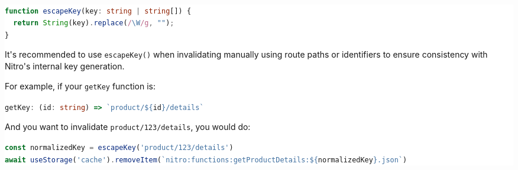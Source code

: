 ```ts
function escapeKey(key: string | string[]) {
  return String(key).replace(/\W/g, "");
}
```

It's recommended to use `escapeKey()` when invalidating manually using route paths or identifiers to ensure consistency with Nitro's internal key generation.

For example, if your `getKey` function is:

```ts
getKey: (id: string) => `product/${id}/details`
```

And you want to invalidate `product/123/details`, you would do:

```ts
const normalizedKey = escapeKey('product/123/details')
await useStorage('cache').removeItem(`nitro:functions:getProductDetails:${normalizedKey}.json`)
```
